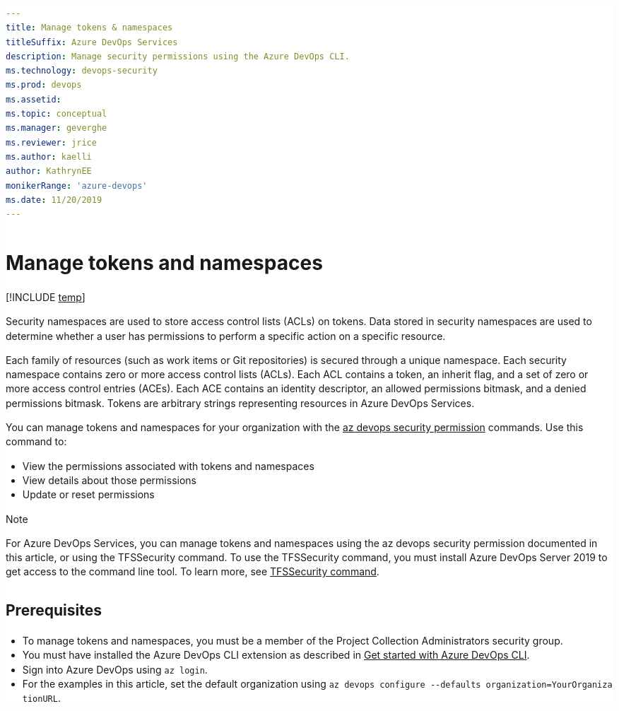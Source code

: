 ```yaml
---
title: Manage tokens & namespaces
titleSuffix: Azure DevOps Services
description: Manage security permissions using the Azure DevOps CLI.  
ms.technology: devops-security
ms.prod: devops
ms.assetid: 
ms.topic: conceptual
ms.manager: geverghe
ms.reviewer: jrice 
ms.author: kaelli
author: KathrynEE
monikerRange: 'azure-devops'
ms.date: 11/20/2019
---
```


# Manage tokens and namespaces

[!INCLUDE [temp](../../includes/version-vsts-only.md)]  

Security namespaces are used to store access control lists (ACLs) on tokens. Data stored in security namespaces are used to determine whether a user has permissions to perform a specific action on a specific resource.

Each family of resources (such as work items or Git repositories) is secured through a unique namespace. Each security namespace contains zero or more access control lists (ACLs). Each ACL contains a token, an inherit flag, and a set of zero or more access control entries (ACEs). Each ACE contains an identity descriptor, an allowed permissions bitmask, and a denied permissions bitmask. Tokens are arbitrary strings representing resources in Azure DevOps Services.

You can manage tokens and namespaces for your organization with the [az devops security permission](/cli/azure/ext/azure-devops/devops/security/permission) commands. Use this command to:

- View the permissions associated with tokens and namespaces
- View details about those permissions
- Update or reset permissions

> [!NOTE]
> For Azure DevOps Services, you can manage tokens and namespaces using the az devops security permission documented in this article, or using the TFSSecurity command. To use the TFSSecurity command, you must install Azure DevOps Server 2019 to get access to the command line tool. To learn more, see [TFSSecurity command](/azure/devops/server/command-line/tfssecurity-cmd).

## Prerequisites 

- To manage tokens and namespaces, you must be a member of the Project Collection Administrators security group.  
- You must have installed the Azure DevOps CLI extension as described in [Get started with Azure DevOps CLI](../../cli/index.md).  
- Sign into Azure DevOps using `az login`.  
- For the examples in this article, set the default organization using `az devops configure --defaults organization=YourOrganizationURL`.  
